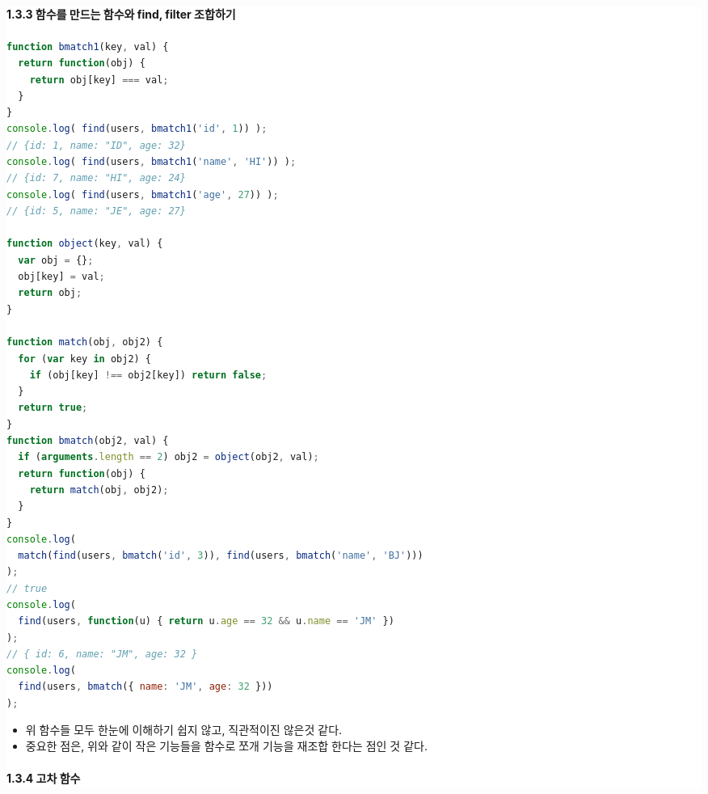 #### 1.3.3 함수를 만드는 함수와 find, filter 조합하기

```javascript
function bmatch1(key, val) {
  return function(obj) {
    return obj[key] === val;
  }
}
console.log( find(users, bmatch1('id', 1)) );
// {id: 1, name: "ID", age: 32}
console.log( find(users, bmatch1('name', 'HI')) );
// {id: 7, name: "HI", age: 24}
console.log( find(users, bmatch1('age', 27)) );
// {id: 5, name: "JE", age: 27}

function object(key, val) {
  var obj = {};
  obj[key] = val;
  return obj;
}

function match(obj, obj2) {
  for (var key in obj2) {
    if (obj[key] !== obj2[key]) return false;
  }
  return true;
}
function bmatch(obj2, val) {
  if (arguments.length == 2) obj2 = object(obj2, val);
  return function(obj) {
    return match(obj, obj2);
  }
}
console.log(
  match(find(users, bmatch('id', 3)), find(users, bmatch('name', 'BJ')))
);
// true
console.log(
  find(users, function(u) { return u.age == 32 && u.name == 'JM' })
);
// { id: 6, name: "JM", age: 32 }
console.log(
  find(users, bmatch({ name: 'JM', age: 32 }))
);

```

- 위 함수들 모두 한눈에 이해하기 쉽지 않고, 직관적이진 않은것 같다.
- 중요한 점은, 위와 같이 작은 기능들을 함수로 쪼개 기능을 재조합 한다는 점인 것 같다.

#### 1.3.4 고차 함수
